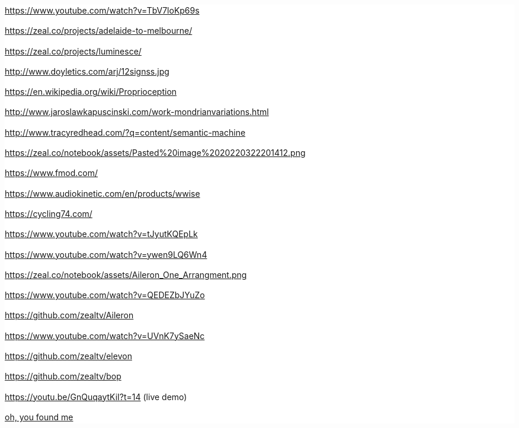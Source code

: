 https://www.youtube.com/watch?v=TbV7loKp69s

https://zeal.co/projects/adelaide-to-melbourne/

https://zeal.co/projects/luminesce/

http://www.doyletics.com/arj/12signss.jpg

https://en.wikipedia.org/wiki/Proprioception

http://www.jaroslawkapuscinski.com/work-mondrianvariations.html

http://www.tracyredhead.com/?q=content/semantic-machine

https://zeal.co/notebook/assets/Pasted%20image%2020220322201412.png

https://www.fmod.com/

https://www.audiokinetic.com/en/products/wwise

https://cycling74.com/

https://www.youtube.com/watch?v=tJyutKQEpLk

https://www.youtube.com/watch?v=ywen9LQ6Wn4

https://zeal.co/notebook/assets/Aileron_One_Arrangment.png

https://www.youtube.com/watch?v=QEDEZbJYuZo

https://github.com/zealtv/Aileron

https://www.youtube.com/watch?v=UVnK7ySaeNc

https://github.com/zealtv/elevon

https://github.com/zealtv/bop

https://youtu.be/GnQuqaytKiI?t=14 (live demo)

[oh, you found me](https://youtu.be/l7rjRDxscmA?t=792)
